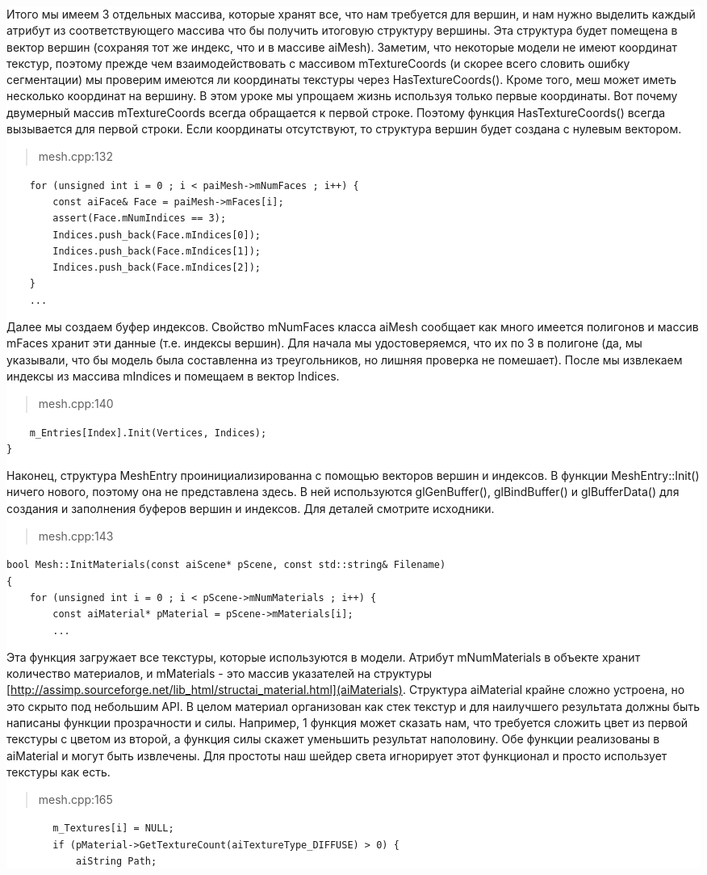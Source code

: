 Итого мы имеем 3 отдельных массива, которые хранят все, что нам требуется для вершин, и нам нужно выделить каждый атрибут из соответствующего массива что бы получить итоговую структуру вершины. Эта структура будет помещена в вектор вершин (сохраняя тот же индекс, что и в массиве aiMesh). Заметим, что некоторые модели не имеют координат текстур, поэтому прежде чем взаимодействовать с массивом mTextureCoords (и скорее всего словить ошибку сегментации) мы проверим имеются ли координаты текстуры через HasTextureCoords(). Кроме того, меш может иметь несколько координат на вершину. В этом уроке мы упрощаем жизнь используя только первые координаты. Вот почему двумерный массив mTextureCoords всегда обращается к первой строке. Поэтому функция HasTextureCoords() всегда вызывается для первой строки. Если координаты отсутствуют, то структура вершин будет создана с нулевым вектором.

> mesh.cpp:132

    	for (unsigned int i = 0 ; i < paiMesh->mNumFaces ; i++) {
            const aiFace& Face = paiMesh->mFaces[i];
            assert(Face.mNumIndices == 3);
            Indices.push_back(Face.mIndices[0]);
            Indices.push_back(Face.mIndices[1]);
            Indices.push_back(Face.mIndices[2]);
        }
        ...

Далее мы создаем буфер индексов. Свойство mNumFaces класса aiMesh сообщает как много имеется полигонов и массив mFaces хранит эти данные (т.е. индексы вершин). Для начала мы удостоверяемся, что их по 3 в полигоне (да, мы указывали, что бы модель была составленна из треугольников, но лишняя проверка не помешает). После мы извлекаем индексы из массива mIndices и помещаем в вектор Indices.

> mesh.cpp:140

        m_Entries[Index].Init(Vertices, Indices);
    }

Наконец, структура MeshEntry проинициализированна с помощью векторов вершин и индексов. В функции MeshEntry::Init() ничего нового, поэтому она не представлена здесь. В ней используются glGenBuffer(), glBindBuffer() и glBufferData() для создания и заполнения буферов вершин и индексов. Для деталей смотрите исходники.

> mesh.cpp:143

    bool Mesh::InitMaterials(const aiScene* pScene, const std::string& Filename)
    {
        for (unsigned int i = 0 ; i < pScene->mNumMaterials ; i++) {
            const aiMaterial* pMaterial = pScene->mMaterials[i];
            ...

Эта функция загружает все текстуры, которые используются в модели. Атрибут mNumMaterials в объекте хранит количество материалов, и mMaterials - это массив указателей на структуры [http://assimp.sourceforge.net/lib_html/structai_material.html](aiMaterials). Структура aiMaterial крайне сложно устроена, но это скрыто под небольшим API. В целом материал организован как стек текстур и для наилучшего результата должны быть написаны функции прозрачности и силы. Например, 1 функция может сказать нам, что требуется сложить цвет из первой текстуры с цветом из второй, а функция силы скажет уменьшить результат наполовину. Обе функции реализованы в aiMaterial и могут быть извлечены. Для простоты наш шейдер света игнорирует этот функционал и просто использует текстуры как есть.

> mesh.cpp:165

    		m_Textures[i] = NULL;
            if (pMaterial->GetTextureCount(aiTextureType_DIFFUSE) > 0) {
                aiString Path;

